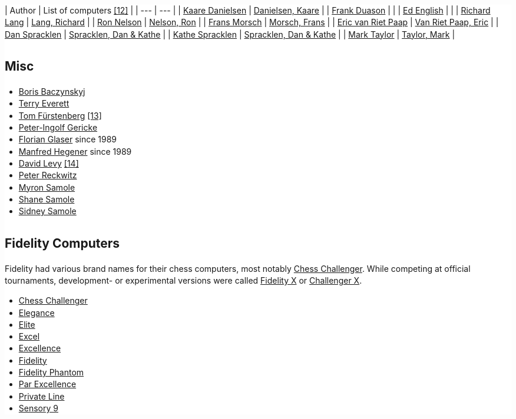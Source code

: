 |  Author
|  List of computers [[12]](#cite_note-12) |
| --- | --- |
| [Kaare Danielsen](Kaare_Danielsen "Kaare Danielsen") | [Danielsen, Kaare](http://www.schach-computer.info/wiki/index.php/Kaare_Danielsen) |
| [Frank Duason](index.php?title=Frank_Duason&action=edit&redlink=1 "Frank Duason (page does not exist)") |  |
| [Ed English](Ed_English "Ed English") |  |
| [Richard Lang](Richard_Lang "Richard Lang") | [Lang, Richard](http://www.schach-computer.info/wiki/index.php/Lang,_Richard) |
| [Ron Nelson](Ron_Nelson "Ron Nelson") | [Nelson, Ron](http://www.schach-computer.info/wiki/index.php/Nelson,_Ron) |
| [Frans Morsch](Frans_Morsch "Frans Morsch") | [Morsch, Frans](http://www.schach-computer.info/wiki/index.php/Morsch,_Frans) |
| [Eric van Riet Paap](Eric_van_Riet_Paap "Eric van Riet Paap") | [Van Riet Paap, Eric](http://www.schach-computer.info/wiki/index.php/Van_Riet_Paap,_Eric) |
| [Dan Spracklen](Dan_Spracklen "Dan Spracklen") | [Spracklen, Dan & Kathe](http://www.schach-computer.info/wiki/index.php/Spracklen,_Dan_%26_Kathe) |
| [Kathe Spracklen](Kathe_Spracklen "Kathe Spracklen") | [Spracklen, Dan & Kathe](http://www.schach-computer.info/wiki/index.php/Spracklen,_Dan_%26_Kathe) |
| [Mark Taylor](Mark_Taylor "Mark Taylor") | [Taylor, Mark](http://www.schach-computer.info/wiki/index.php/Taylor,_Mark) |

## Misc

- [Boris Baczynskyj](Boris_Baczynskyj "Boris Baczynskyj")
- [Terry Everett](Terry_Everett "Terry Everett")
- [Tom Fürstenberg](Tom_F%C3%BCrstenberg "Tom Fürstenberg") [[13]](#cite_note-13)
- [Peter-Ingolf Gericke](index.php?title=Peter-Ingolf_Gericke&action=edit&redlink=1 "Peter-Ingolf Gericke (page does not exist)")
- [Florian Glaser](index.php?title=Florian_Glaser&action=edit&redlink=1 "Florian Glaser (page does not exist)") since 1989
- [Manfred Hegener](Manfred_Hegener "Manfred Hegener") since 1989
- [David Levy](David_Levy "David Levy") [[14]](#cite_note-14)
- [Peter Reckwitz](Peter_Reckwitz "Peter Reckwitz")
- [Myron Samole](index.php?title=Myron_Samole&action=edit&redlink=1 "Myron Samole (page does not exist)")
- [Shane Samole](Shane_Samole "Shane Samole")
- [Sidney Samole](Sidney_Samole "Sidney Samole")

## Fidelity Computers

Fidelity had various brand names for their chess computers, most notably [Chess Challenger](Chess_Challenger "Chess Challenger"). While competing at official tournaments, development- or experimental versions were called [Fidelity X](Fidelity "Fidelity") or [Challenger X](Chess_Challenger "Chess Challenger").

- [Chess Challenger](Chess_Challenger "Chess Challenger")
- [Elegance](Elegance "Elegance")
- [Elite](Elite "Elite")
- [Excel](Excel "Excel")
- [Excellence](Excellence "Excellence")
- [Fidelity](Fidelity "Fidelity")
- [Fidelity Phantom](Fidelity_Phantom "Fidelity Phantom")
- [Par Excellence](Par_Excellence "Par Excellence")
- [Private Line](Private_Line "Private Line")
- [Sensory 9](Sensory_9 "Sensory 9")
